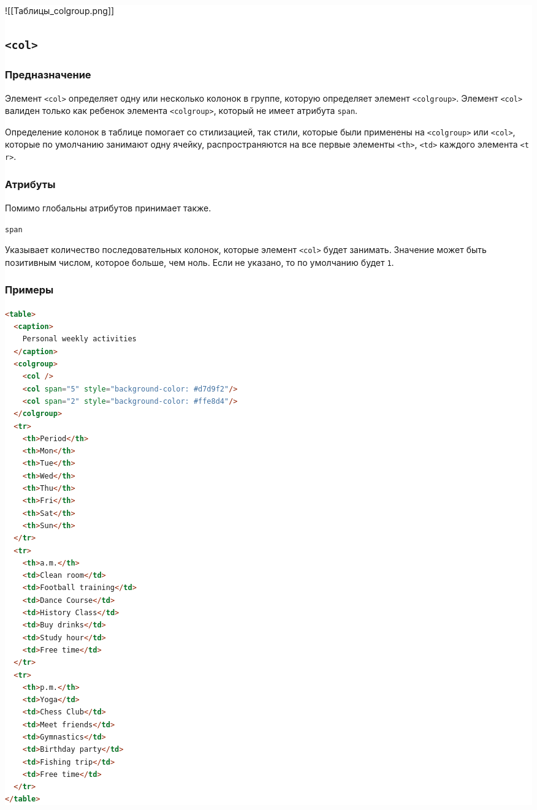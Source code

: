 ![[Таблицы_colgroup.png]]

## `<col>`
### Предназначение

Элемент `<col>` определяет одну или несколько колонок в группе, которую определяет элемент `<colgroup>`. Элемент `<col>` валиден только как ребенок элемента `<colgroup>`, который не имеет атрибута `span`.

Определение колонок в таблице помогает со стилизацией, так стили, которые были применены на `<colgroup>` или `<col>`, которые по умолчанию занимают одну ячейку, распространяются на все первые элементы `<th>`, `<td>` каждого элемента `<tr>`.
### Атрибуты

Помимо глобальны атрибутов принимает также.

`span`

  Указывает количество последовательных колонок, которые элемент `<col>` будет занимать. Значение может быть позитивным числом, которое больше, чем ноль. Если не указано, то по умолчанию будет `1`.
### Примеры

```html
<table>
  <caption>
	Personal weekly activities
  </caption>
  <colgroup>
	<col />
	<col span="5" style="background-color: #d7d9f2"/>
	<col span="2" style="background-color: #ffe8d4"/>
  </colgroup>
  <tr>
	<th>Period</th>
	<th>Mon</th>
	<th>Tue</th>
	<th>Wed</th>
	<th>Thu</th>
	<th>Fri</th>
	<th>Sat</th>
	<th>Sun</th>
  </tr>
  <tr>
	<th>a.m.</th>
	<td>Clean room</td>
	<td>Football training</td>
	<td>Dance Course</td>
	<td>History Class</td>
	<td>Buy drinks</td>
	<td>Study hour</td>
	<td>Free time</td>
  </tr>
  <tr>
	<th>p.m.</th>
	<td>Yoga</td>
	<td>Chess Club</td>
	<td>Meet friends</td>
	<td>Gymnastics</td>
	<td>Birthday party</td>
	<td>Fishing trip</td>
	<td>Free time</td>
  </tr>
</table>
```
